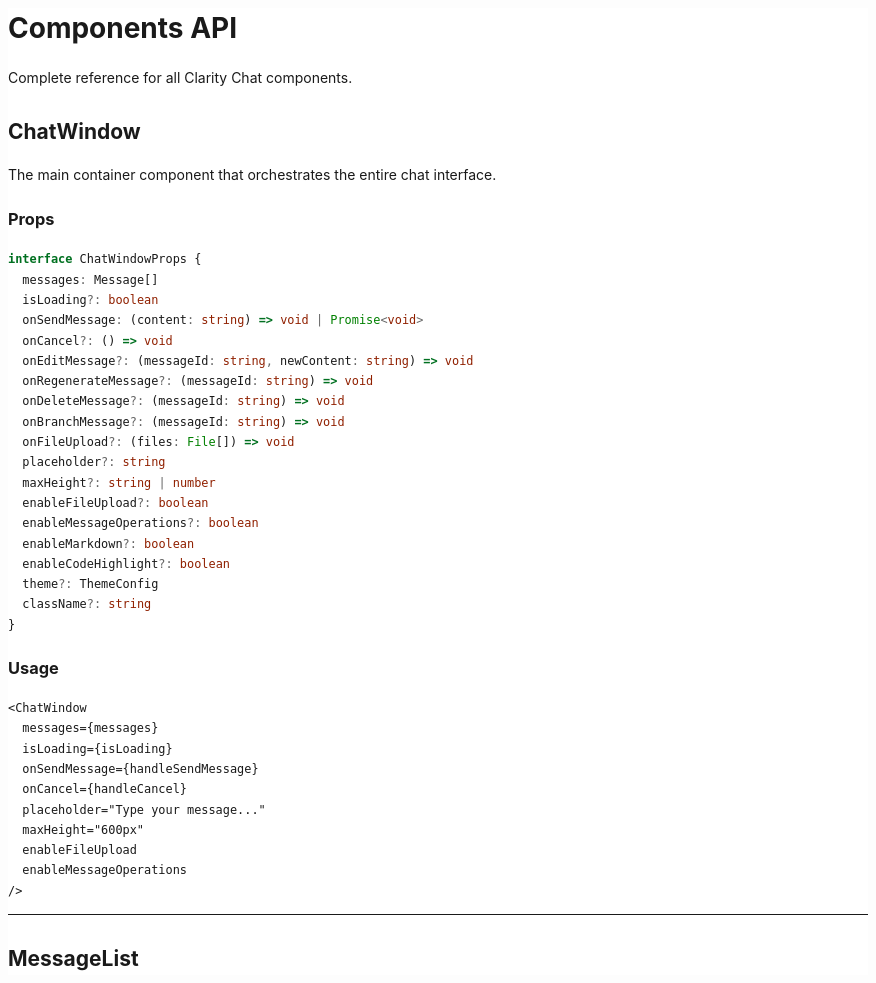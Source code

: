 # Components API

Complete reference for all Clarity Chat components.

## ChatWindow

The main container component that orchestrates the entire chat interface.

### Props

```typescript
interface ChatWindowProps {
  messages: Message[]
  isLoading?: boolean
  onSendMessage: (content: string) => void | Promise<void>
  onCancel?: () => void
  onEditMessage?: (messageId: string, newContent: string) => void
  onRegenerateMessage?: (messageId: string) => void
  onDeleteMessage?: (messageId: string) => void
  onBranchMessage?: (messageId: string) => void
  onFileUpload?: (files: File[]) => void
  placeholder?: string
  maxHeight?: string | number
  enableFileUpload?: boolean
  enableMessageOperations?: boolean
  enableMarkdown?: boolean
  enableCodeHighlight?: boolean
  theme?: ThemeConfig
  className?: string
}
```

### Usage

```tsx
<ChatWindow
  messages={messages}
  isLoading={isLoading}
  onSendMessage={handleSendMessage}
  onCancel={handleCancel}
  placeholder="Type your message..."
  maxHeight="600px"
  enableFileUpload
  enableMessageOperations
/>
```

---

## MessageList
